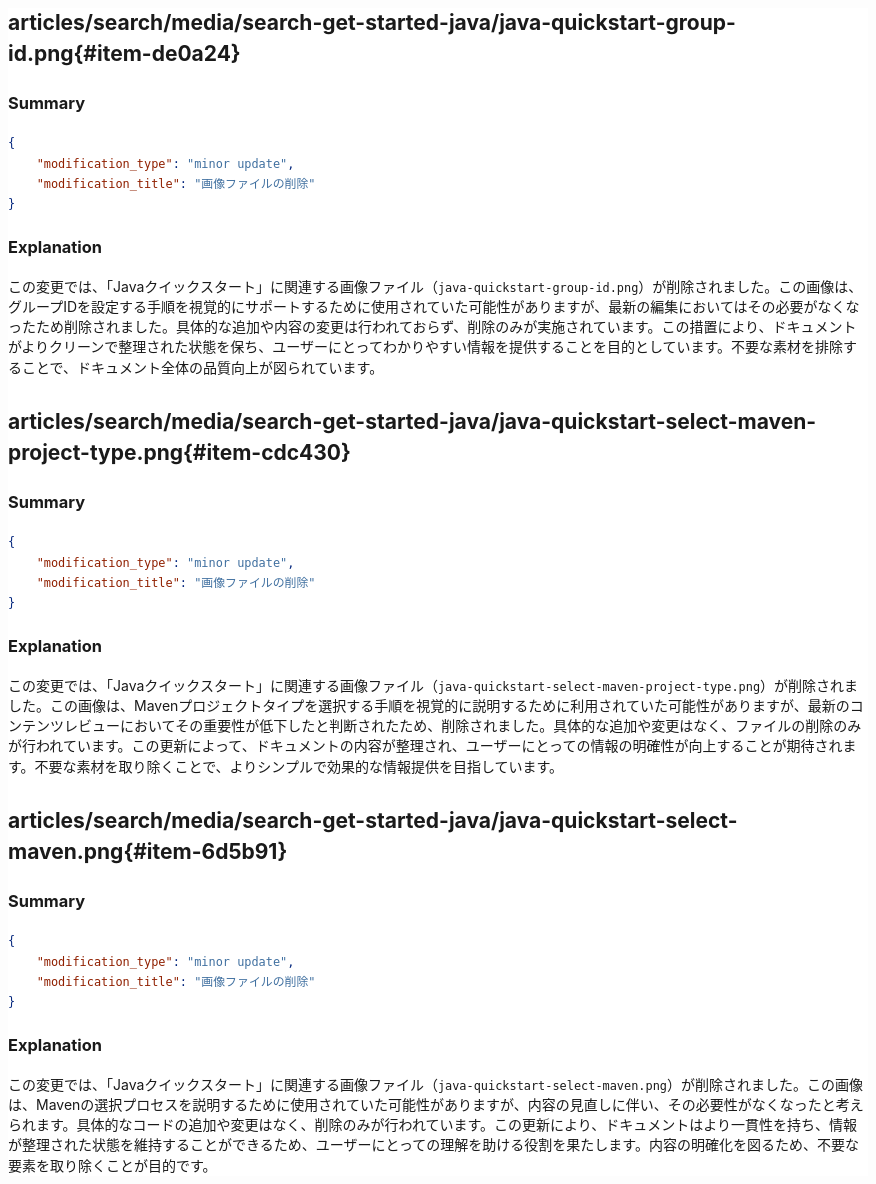 ## articles/search/media/search-get-started-java/java-quickstart-group-id.png{#item-de0a24}

### Summary

```json
{
    "modification_type": "minor update",
    "modification_title": "画像ファイルの削除"
}
```

### Explanation
この変更では、「Javaクイックスタート」に関連する画像ファイル（`java-quickstart-group-id.png`）が削除されました。この画像は、グループIDを設定する手順を視覚的にサポートするために使用されていた可能性がありますが、最新の編集においてはその必要がなくなったため削除されました。具体的な追加や内容の変更は行われておらず、削除のみが実施されています。この措置により、ドキュメントがよりクリーンで整理された状態を保ち、ユーザーにとってわかりやすい情報を提供することを目的としています。不要な素材を排除することで、ドキュメント全体の品質向上が図られています。

## articles/search/media/search-get-started-java/java-quickstart-select-maven-project-type.png{#item-cdc430}

### Summary

```json
{
    "modification_type": "minor update",
    "modification_title": "画像ファイルの削除"
}
```

### Explanation
この変更では、「Javaクイックスタート」に関連する画像ファイル（`java-quickstart-select-maven-project-type.png`）が削除されました。この画像は、Mavenプロジェクトタイプを選択する手順を視覚的に説明するために利用されていた可能性がありますが、最新のコンテンツレビューにおいてその重要性が低下したと判断されたため、削除されました。具体的な追加や変更はなく、ファイルの削除のみが行われています。この更新によって、ドキュメントの内容が整理され、ユーザーにとっての情報の明確性が向上することが期待されます。不要な素材を取り除くことで、よりシンプルで効果的な情報提供を目指しています。

## articles/search/media/search-get-started-java/java-quickstart-select-maven.png{#item-6d5b91}

### Summary

```json
{
    "modification_type": "minor update",
    "modification_title": "画像ファイルの削除"
}
```

### Explanation
この変更では、「Javaクイックスタート」に関連する画像ファイル（`java-quickstart-select-maven.png`）が削除されました。この画像は、Mavenの選択プロセスを説明するために使用されていた可能性がありますが、内容の見直しに伴い、その必要性がなくなったと考えられます。具体的なコードの追加や変更はなく、削除のみが行われています。この更新により、ドキュメントはより一貫性を持ち、情報が整理された状態を維持することができるため、ユーザーにとっての理解を助ける役割を果たします。内容の明確化を図るため、不要な要素を取り除くことが目的です。
